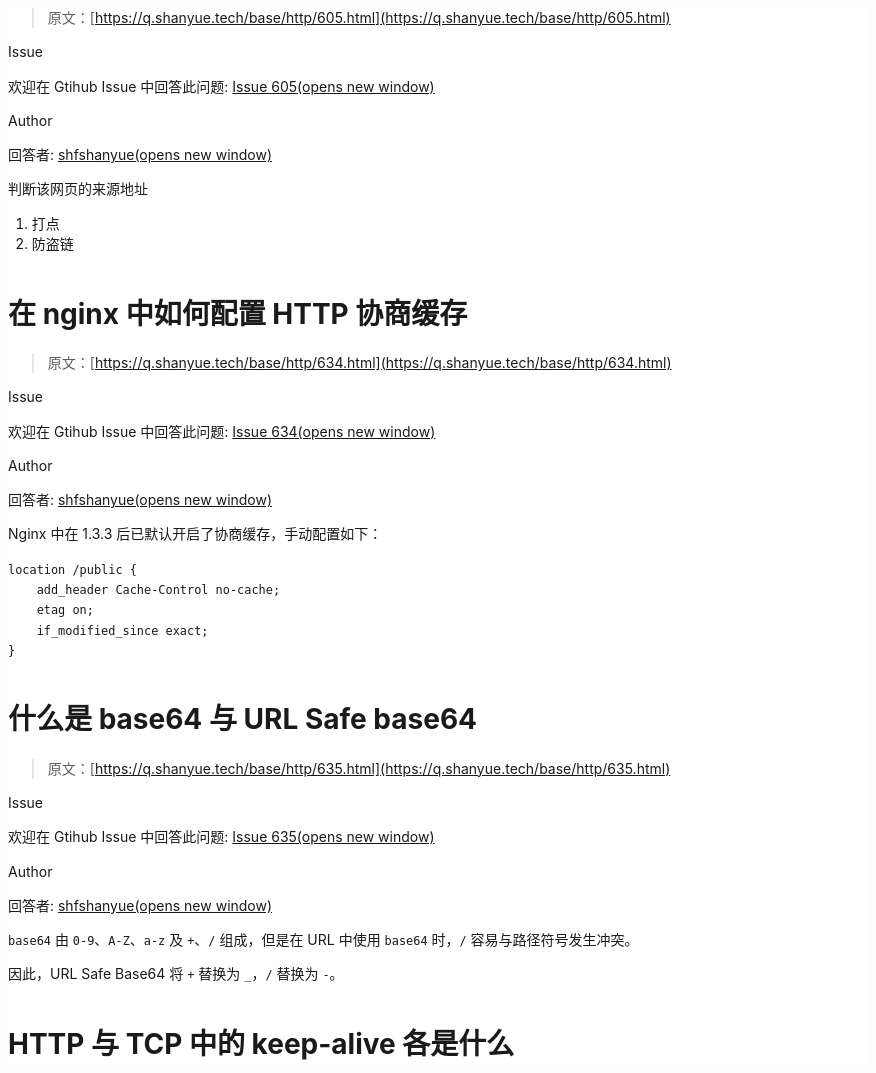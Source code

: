 > 原文：[https://q.shanyue.tech/base/http/605.html](https://q.shanyue.tech/base/http/605.html)

Issue

欢迎在 Gtihub Issue 中回答此问题: [Issue 605(opens new window)](https://github.com/shfshanyue/Daily-Question/issues/605)

Author

回答者: [shfshanyue(opens new window)](https://github.com/shfshanyue)

判断该网页的来源地址

1.  打点
2.  防盗链

# 在 nginx 中如何配置 HTTP 协商缓存

> 原文：[https://q.shanyue.tech/base/http/634.html](https://q.shanyue.tech/base/http/634.html)

Issue

欢迎在 Gtihub Issue 中回答此问题: [Issue 634(opens new window)](https://github.com/shfshanyue/Daily-Question/issues/634)

Author

回答者: [shfshanyue(opens new window)](https://github.com/shfshanyue)

Nginx 中在 1.3.3 后已默认开启了协商缓存，手动配置如下：

```
location /public {
    add_header Cache-Control no-cache;
    etag on;
    if_modified_since exact;
} 
```

# 什么是 base64 与 URL Safe base64

> 原文：[https://q.shanyue.tech/base/http/635.html](https://q.shanyue.tech/base/http/635.html)

Issue

欢迎在 Gtihub Issue 中回答此问题: [Issue 635(opens new window)](https://github.com/shfshanyue/Daily-Question/issues/635)

Author

回答者: [shfshanyue(opens new window)](https://github.com/shfshanyue)

`base64` 由 `0-9`、`A-Z`、`a-z` 及 `+`、`/` 组成，但是在 URL 中使用 `base64` 时，`/` 容易与路径符号发生冲突。

因此，URL Safe Base64 将 `+` 替换为 `_`，`/` 替换为 `-`。

# HTTP 与 TCP 中的 keep-alive 各是什么
